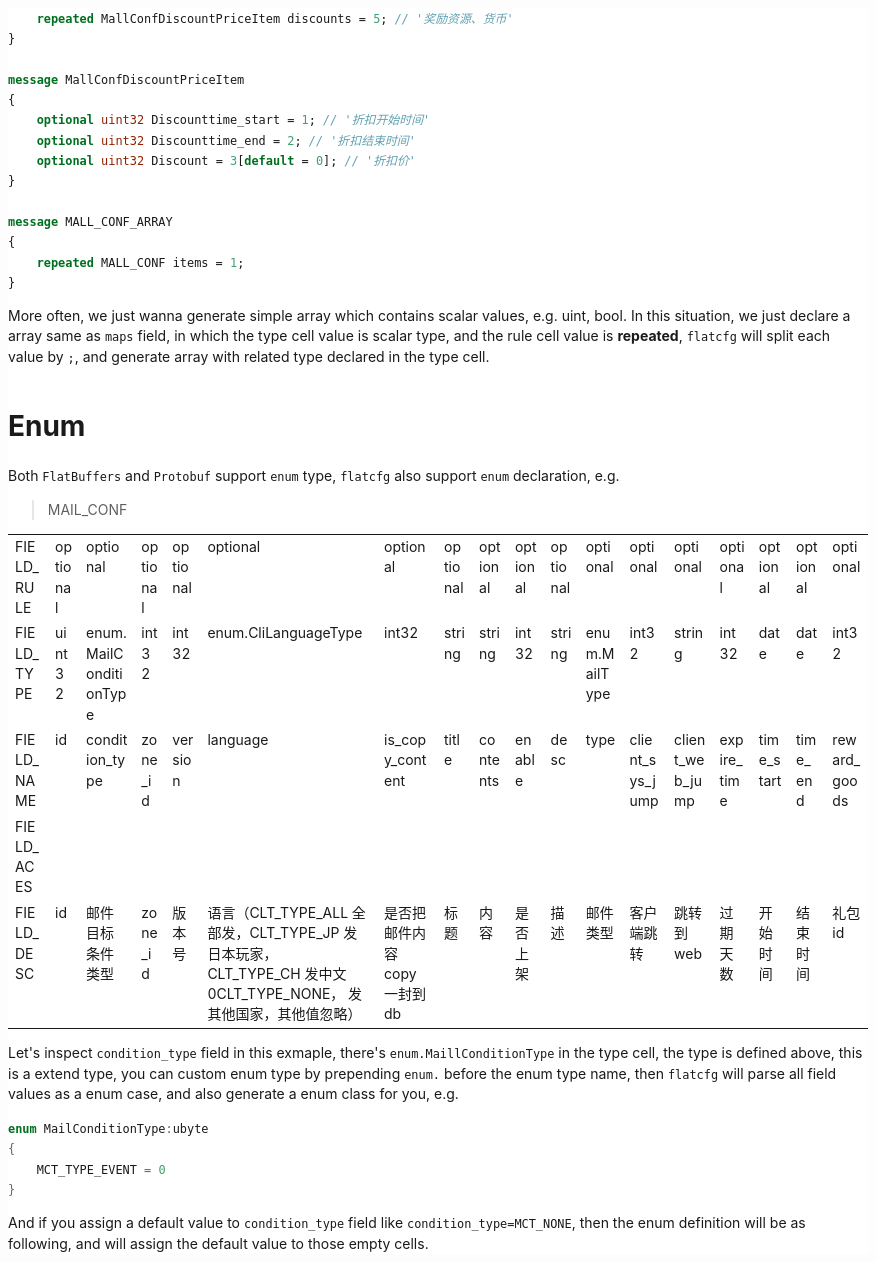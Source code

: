 ```Protobuf
    repeated MallConfDiscountPriceItem discounts = 5; // '奖励资源、货币'
}

message MallConfDiscountPriceItem
{
    optional uint32 Discounttime_start = 1; // '折扣开始时间'
    optional uint32 Discounttime_end = 2; // '折扣结束时间'
    optional uint32 Discount = 3[default = 0]; // '折扣价'
}

message MALL_CONF_ARRAY
{
    repeated MALL_CONF items = 1;
}

```

More often, we just wanna generate simple array which contains scalar values, e.g. uint, bool. In this situation, we just declare a array same as `maps` field, in which the type cell value is scalar type, and the rule cell value is **repeated**, `flatcfg` will split each value by `;`, and generate array with related type declared in the type cell.

# Enum
Both `FlatBuffers` and `Protobuf` support `enum` type, `flatcfg` also support `enum` declaration, e.g.

> MAIL_CONF

| | | | | | | | | | | | | | | | | | |
|:--|:--|:--|:--|:--|:--|:--|:--|:--|:--|:--|:--|:--|:--|:--|:--|:--|:--|
| FIELD_RULE | optional | optional | optional | optional | optional | optional | optional | optional | optional | optional | optional | optional | optional | optional | optional | optional | optional |
| FIELD_TYPE | uint32 | enum.MailConditionType | int32 | int32 | enum.CliLanguageType | int32 | string | string | int32 | string | enum.MailType | int32 | string | int32 | date | date | int32 |
| FIELD_NAME | id | condition_type | zone_id | version | language | is_copy_content | title | contents | enable | desc | type | client_sys_jump | client_web_jump | expire_time | time_start | time_end | reward_goods |
| FIELD_ACES |  |  |  |  |  |  |  |  |  |  |  |  |  |  |  |  |  |
| FIELD_DESC | id | 邮件目标条件类型 | zone_id | 版本号 | 语言（CLT_TYPE_ALL 全部发，CLT_TYPE_JP 发日本玩家，CLT_TYPE_CH 发中文 0CLT_TYPE_NONE， 发其他国家，其他值忽略） | 是否把邮件内容copy一封到db | 标题 | 内容 | 是否上架 | 描述 | 邮件类型 | 客户端跳转 | 跳转到web | 过期天数 | 开始时间 | 结束时间 | 礼包id |

Let's inspect `condition_type` field in this exmaple, there's `enum.MaillConditionType` in the type cell, the type is defined above, this is a extend type, you can custom enum type by prepending `enum.` before the enum type name, then `flatcfg` will parse all field values as a enum case, and also generate a enum class for you, e.g.

```csharp
enum MailConditionType:ubyte
{
    MCT_TYPE_EVENT = 0
}
```
And if you assign a default value to `condition_type` field like `condition_type=MCT_NONE`, then the enum definition will be as following, and will assign the default value to those empty cells.
